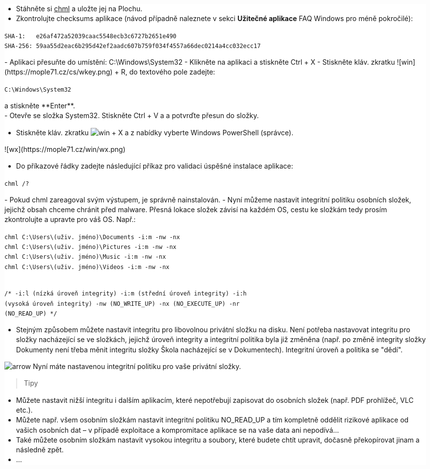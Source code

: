 - Stáhněte si <a href="http://www.minasi.com/apps/chml.exe">chml</a> a uložte jej <span class="blue">na Plochu</span>.
- Zkontrolujte checksums aplikace (návod případně naleznete v sekci **Užitečné aplikace** FAQ Windows pro méně pokročilé):
<li style="list-style-type: none"><pre><code>SHA-1:   e26af472a52039caac5548ecb3c6727b2651e490
SHA-256: 59aa55d2eac6b295d42ef2aadc607b759f034f4557a66dec0214a4cc032ecc17</code></pre></li>
- Aplikaci přesuňte do umístění: <span class="blue">C:\Windows\System32</span>
    - Klikněte na aplikaci a stiskněte <span class="green">Ctrl + X</span>
    - Stiskněte kláv. zkratku  ![win](https://mople71.cz/cs/wkey.png) <span class="ks">+ R</span>, do textového pole zadejte:
    <li style="list-style-type: none"><pre><code>C:\Windows\System32</code></pre>
a stiskněte **Enter**.</li>
    - Otevře se složka System32. Stiskněte <span class="green">Ctrl + V</span> a a potvrďte přesun do složky.

- Stiskněte kláv. zkratku <img src="https://mople71.cz/cs/wkey.png" alt="win"> <span class="ks">+ X</span> a z nabídky vyberte <span class="green">Windows PowerShell (správce)</span>.
<li style="list-style-type: none">![wx](https://mople71.cz/win/wx.png)</li>

- Do příkazové řádky zadejte následující příkaz pro validaci úspěšné instalace aplikace:
<li style="list-style-type: none"><pre><code>chml /?</code></pre></li>
- Pokud chml zareagoval svým výstupem, je správně nainstalován.
- Nyní můžeme nastavit integritní politiku osobních složek, jejichž obsah chceme chránit před malware. Přesná lokace složek závisí na každém OS, cestu ke složkám tedy prosím zkontrolujte a upravte pro váš OS. Např.:
<li style="list-style-type: none"><pre><code>chml C:\Users\(uživ. jméno)\Documents -i:m -nw -nx
chml C:\Users\(uživ. jméno)\Pictures -i:m -nw -nx
chml C:\Users\(uživ. jméno)\Music -i:m -nw -nx
chml C:\Users\(uživ. jméno)\Videos -i:m -nw -nx

/* -i:l (nízká úroveň integrity)
-i:m (střední úroveň integrity)
-i:h (vysoká úroveň integrity)
-nw (NO_WRITE_UP)
-nx (NO_EXECUTE_UP)
-nr (NO_READ_UP) */</code></pre></li>
- Stejným způsobem můžete nastavit integritu pro libovolnou privátní složku na disku. Není potřeba nastavovat integritu pro složky nacházející se ve složkách, jejichž úroveň integrity a integritní politika byla již změněna (např. po změně integrity složky Dokumenty není třeba měnit integritu složky Škola nacházející se v Dokumentech). Integritní úroveň a politika se "dědí".

![arrow](https://mople71.cz/sm/arrow.gif) <span class='green'>Nyní máte nastavenou integritní politiku pro vaše privátní složky.</span>

> Tipy

- Můžete nastavit nižší integritu i dalším aplikacím, které nepotřebují zapisovat do osobních složek (např. PDF prohlížeč, VLC etc.).
- Můžete např. všem osobním složkám nastavit integritní politiku <span class="dblue">NO_READ_UP</span> a tím kompletně oddělit rizikové aplikace od vašich osobních dat &ndash; v případě exploitace a kompromitace aplikace se na vaše data ani nepodívá...
- Také můžete osobním složkám nastavit vysokou integritu a soubory, které budete chtít upravit, dočasně překopírovat jinam a následně zpět.
- ...
